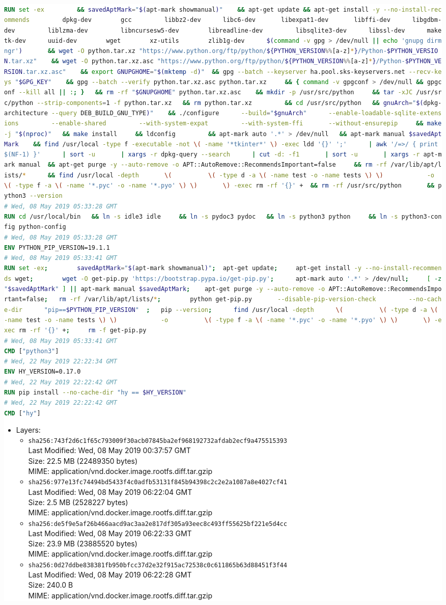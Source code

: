 ```dockerfile
RUN set -ex 		&& savedAptMark="$(apt-mark showmanual)" 	&& apt-get update && apt-get install -y --no-install-recommends 		dpkg-dev 		gcc 		libbz2-dev 		libc6-dev 		libexpat1-dev 		libffi-dev 		libgdbm-dev 		liblzma-dev 		libncursesw5-dev 		libreadline-dev 		libsqlite3-dev 		libssl-dev 		make 		tk-dev 		uuid-dev 		wget 		xz-utils 		zlib1g-dev 		$(command -v gpg > /dev/null || echo 'gnupg dirmngr') 		&& wget -O python.tar.xz "https://www.python.org/ftp/python/${PYTHON_VERSION%%[a-z]*}/Python-$PYTHON_VERSION.tar.xz" 	&& wget -O python.tar.xz.asc "https://www.python.org/ftp/python/${PYTHON_VERSION%%[a-z]*}/Python-$PYTHON_VERSION.tar.xz.asc" 	&& export GNUPGHOME="$(mktemp -d)" 	&& gpg --batch --keyserver ha.pool.sks-keyservers.net --recv-keys "$GPG_KEY" 	&& gpg --batch --verify python.tar.xz.asc python.tar.xz 	&& { command -v gpgconf > /dev/null && gpgconf --kill all || :; } 	&& rm -rf "$GNUPGHOME" python.tar.xz.asc 	&& mkdir -p /usr/src/python 	&& tar -xJC /usr/src/python --strip-components=1 -f python.tar.xz 	&& rm python.tar.xz 		&& cd /usr/src/python 	&& gnuArch="$(dpkg-architecture --query DEB_BUILD_GNU_TYPE)" 	&& ./configure 		--build="$gnuArch" 		--enable-loadable-sqlite-extensions 		--enable-shared 		--with-system-expat 		--with-system-ffi 		--without-ensurepip 	&& make -j "$(nproc)" 	&& make install 	&& ldconfig 		&& apt-mark auto '.*' > /dev/null 	&& apt-mark manual $savedAptMark 	&& find /usr/local -type f -executable -not \( -name '*tkinter*' \) -exec ldd '{}' ';' 		| awk '/=>/ { print $(NF-1) }' 		| sort -u 		| xargs -r dpkg-query --search 		| cut -d: -f1 		| sort -u 		| xargs -r apt-mark manual 	&& apt-get purge -y --auto-remove -o APT::AutoRemove::RecommendsImportant=false 	&& rm -rf /var/lib/apt/lists/* 		&& find /usr/local -depth 		\( 			\( -type d -a \( -name test -o -name tests \) \) 			-o 			\( -type f -a \( -name '*.pyc' -o -name '*.pyo' \) \) 		\) -exec rm -rf '{}' + 	&& rm -rf /usr/src/python 		&& python3 --version
# Wed, 08 May 2019 05:33:28 GMT
RUN cd /usr/local/bin 	&& ln -s idle3 idle 	&& ln -s pydoc3 pydoc 	&& ln -s python3 python 	&& ln -s python3-config python-config
# Wed, 08 May 2019 05:33:28 GMT
ENV PYTHON_PIP_VERSION=19.1.1
# Wed, 08 May 2019 05:33:41 GMT
RUN set -ex; 		savedAptMark="$(apt-mark showmanual)"; 	apt-get update; 	apt-get install -y --no-install-recommends wget; 		wget -O get-pip.py 'https://bootstrap.pypa.io/get-pip.py'; 		apt-mark auto '.*' > /dev/null; 	[ -z "$savedAptMark" ] || apt-mark manual $savedAptMark; 	apt-get purge -y --auto-remove -o APT::AutoRemove::RecommendsImportant=false; 	rm -rf /var/lib/apt/lists/*; 		python get-pip.py 		--disable-pip-version-check 		--no-cache-dir 		"pip==$PYTHON_PIP_VERSION" 	; 	pip --version; 		find /usr/local -depth 		\( 			\( -type d -a \( -name test -o -name tests \) \) 			-o 			\( -type f -a \( -name '*.pyc' -o -name '*.pyo' \) \) 		\) -exec rm -rf '{}' +; 	rm -f get-pip.py
# Wed, 08 May 2019 05:33:41 GMT
CMD ["python3"]
# Wed, 22 May 2019 22:22:34 GMT
ENV HY_VERSION=0.17.0
# Wed, 22 May 2019 22:22:42 GMT
RUN pip install --no-cache-dir "hy == $HY_VERSION"
# Wed, 22 May 2019 22:22:42 GMT
CMD ["hy"]
```

-	Layers:
	-	`sha256:743f2d6c1f65c793009f30acb07845ba2ef968192732afdab2ecf9a475515393`  
		Last Modified: Wed, 08 May 2019 00:37:57 GMT  
		Size: 22.5 MB (22489350 bytes)  
		MIME: application/vnd.docker.image.rootfs.diff.tar.gzip
	-	`sha256:977e13fc74494bd5433f4c0adfb53131f845b94398c2c2e2a1087a8e4027cf41`  
		Last Modified: Wed, 08 May 2019 06:22:04 GMT  
		Size: 2.5 MB (2528227 bytes)  
		MIME: application/vnd.docker.image.rootfs.diff.tar.gzip
	-	`sha256:de5f9e5af26b466aacd9ac3aa2e817df305a93eec8c493ff55625bf221e5d4cc`  
		Last Modified: Wed, 08 May 2019 06:22:33 GMT  
		Size: 23.9 MB (23885520 bytes)  
		MIME: application/vnd.docker.image.rootfs.diff.tar.gzip
	-	`sha256:0d27ddbe838381fb950bfcc37d2e32f915ac72538c0c611865b63d88451f3f44`  
		Last Modified: Wed, 08 May 2019 06:22:28 GMT  
		Size: 240.0 B  
		MIME: application/vnd.docker.image.rootfs.diff.tar.gzip